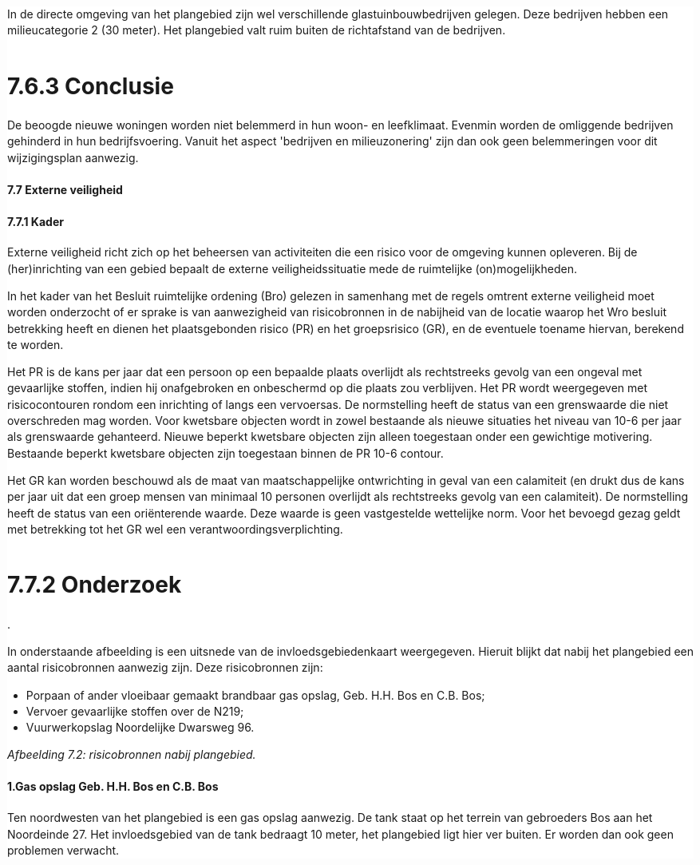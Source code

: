 In de directe omgeving van het plangebied zijn wel verschillende glastuinbouwbedrijven gelegen. Deze bedrijven hebben een milieucategorie 2 (30 meter). Het plangebied valt ruim buiten de richtafstand van de bedrijven.

# **7.6.3 Conclusie**

De beoogde nieuwe woningen worden niet belemmerd in hun woon- en leefklimaat. Evenmin worden de omliggende bedrijven gehinderd in hun bedrijfsvoering. Vanuit het aspect 'bedrijven en milieuzonering' zijn dan ook geen belemmeringen voor dit wijzigingsplan aanwezig.

#### <span id="page-35-0"></span>**7.7 Externe veiligheid**

#### **7.7.1 Kader**

Externe veiligheid richt zich op het beheersen van activiteiten die een risico voor de omgeving kunnen opleveren. Bij de (her)inrichting van een gebied bepaalt de externe veiligheidssituatie mede de ruimtelijke (on)mogelijkheden.

In het kader van het Besluit ruimtelijke ordening (Bro) gelezen in samenhang met de regels omtrent externe veiligheid moet worden onderzocht of er sprake is van aanwezigheid van risicobronnen in de nabijheid van de locatie waarop het Wro besluit betrekking heeft en dienen het plaatsgebonden risico (PR) en het groepsrisico (GR), en de eventuele toename hiervan, berekend te worden.

Het PR is de kans per jaar dat een persoon op een bepaalde plaats overlijdt als rechtstreeks gevolg van een ongeval met gevaarlijke stoffen, indien hij onafgebroken en onbeschermd op die plaats zou verblijven. Het PR wordt weergegeven met risicocontouren rondom een inrichting of langs een vervoersas. De normstelling heeft de status van een grenswaarde die niet overschreden mag worden. Voor kwetsbare objecten wordt in zowel bestaande als nieuwe situaties het niveau van 10-6 per jaar als grenswaarde gehanteerd. Nieuwe beperkt kwetsbare objecten zijn alleen toegestaan onder een gewichtige motivering. Bestaande beperkt kwetsbare objecten zijn toegestaan binnen de PR 10-6 contour.

Het GR kan worden beschouwd als de maat van maatschappelijke ontwrichting in geval van een calamiteit (en drukt dus de kans per jaar uit dat een groep mensen van minimaal 10 personen overlijdt als rechtstreeks gevolg van een calamiteit). De normstelling heeft de status van een oriënterende waarde. Deze waarde is geen vastgestelde wettelijke norm. Voor het bevoegd gezag geldt met betrekking tot het GR wel een verantwoordingsverplichting.

# **7.7.2 Onderzoek**

.

In onderstaande afbeelding is een uitsnede van de invloedsgebiedenkaart weergegeven. Hieruit blijkt dat nabij het plangebied een aantal risicobronnen aanwezig zijn. Deze risicobronnen zijn:

- Porpaan of ander vloeibaar gemaakt brandbaar gas opslag, Geb. H.H. Bos en C.B. Bos;
- Vervoer gevaarlijke stoffen over de N219;
- Vuurwerkopslag Noordelijke Dwarsweg 96.

*Afbeelding 7.2: risicobronnen nabij plangebied.* 

#### **1.Gas opslag Geb. H.H. Bos en C.B. Bos**

Ten noordwesten van het plangebied is een gas opslag aanwezig. De tank staat op het terrein van gebroeders Bos aan het Noordeinde 27. Het invloedsgebied van de tank bedraagt 10 meter, het plangebied ligt hier ver buiten. Er worden dan ook geen problemen verwacht.
